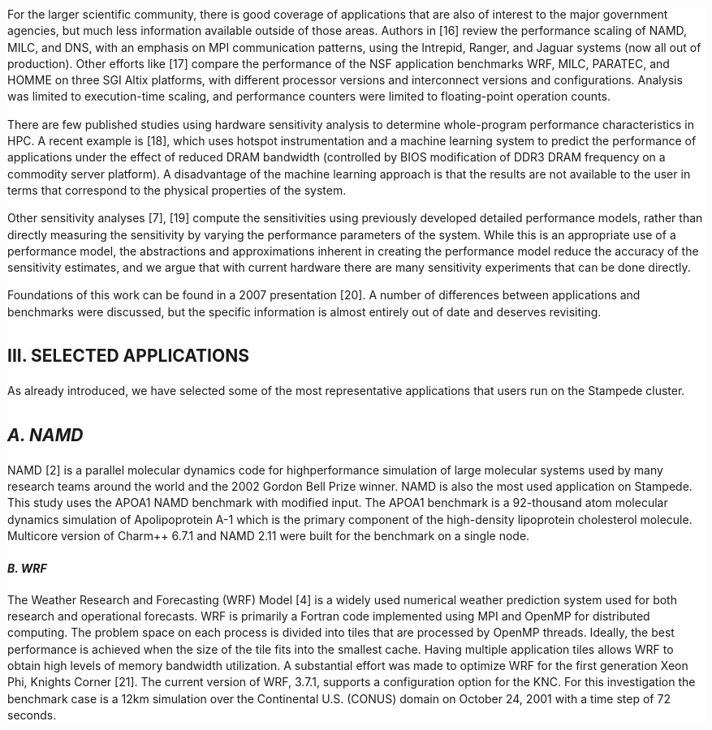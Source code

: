 For the larger scientific community, there is good coverage of applications that are also of interest to the major government agencies, but much less information available outside of those areas. Authors in [16] review the performance scaling of NAMD, MILC, and DNS, with an emphasis on MPI communication patterns, using the Intrepid, Ranger, and Jaguar systems (now all out of production). Other efforts like [17] compare the performance of the NSF application benchmarks WRF, MILC, PARATEC, and HOMME on three SGI Altix platforms, with different processor versions and interconnect versions and configurations. Analysis was limited to execution-time scaling, and performance counters were limited to floating-point operation counts.

There are few published studies using hardware sensitivity analysis to determine whole-program performance characteristics in HPC. A recent example is [18], which uses hotspot instrumentation and a machine learning system to predict the performance of applications under the effect of reduced DRAM bandwidth (controlled by BIOS modification of DDR3 DRAM frequency on a commodity server platform). A disadvantage of the machine learning approach is that the results are not available to the user in terms that correspond to the physical properties of the system.

Other sensitivity analyses [7], [19] compute the sensitivities using previously developed detailed performance models, rather than directly measuring the sensitivity by varying the performance parameters of the system. While this is an appropriate use of a performance model, the abstractions and approximations inherent in creating the performance model reduce the accuracy of the sensitivity estimates, and we argue that with current hardware there are many sensitivity experiments that can be done directly.

Foundations of this work can be found in a 2007 presentation [20]. A number of differences between applications and benchmarks were discussed, but the specific information is almost entirely out of date and deserves revisiting.

## III. SELECTED APPLICATIONS

As already introduced, we have selected some of the most representative applications that users run on the Stampede cluster.

## *A. NAMD*

NAMD [2] is a parallel molecular dynamics code for highperformance simulation of large molecular systems used by many research teams around the world and the 2002 Gordon Bell Prize winner. NAMD is also the most used application on Stampede. This study uses the APOA1 NAMD benchmark with modified input. The APOA1 benchmark is a 92-thousand atom molecular dynamics simulation of Apolipoprotein A-1 which is the primary component of the high-density lipoprotein cholesterol molecule. Multicore version of Charm++ 6.7.1 and NAMD 2.11 were built for the benchmark on a single node.

#### *B. WRF*

The Weather Research and Forecasting (WRF) Model [4] is a widely used numerical weather prediction system used for both research and operational forecasts. WRF is primarily a Fortran code implemented using MPI and OpenMP for distributed computing. The problem space on each process is divided into tiles that are processed by OpenMP threads. Ideally, the best performance is achieved when the size of the tile fits into the smallest cache. Having multiple application tiles allows WRF to obtain high levels of memory bandwidth utilization. A substantial effort was made to optimize WRF for the first generation Xeon Phi, Knights Corner [21]. The current version of WRF, 3.7.1, supports a configuration option for the KNC. For this investigation the benchmark case is a 12km simulation over the Continental U.S. (CONUS) domain on October 24, 2001 with a time step of 72 seconds.
